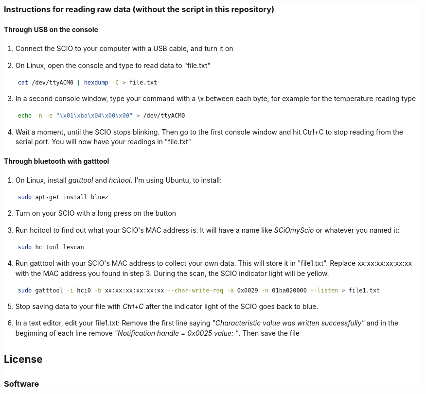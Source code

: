 ### Instructions for reading raw data (without the script in this repository)

#### Through USB on the console

1. Connect the SCIO to your computer with a USB cable, and turn it on

2. On Linux, open the console and type to read data to "file.txt"

```bash
    cat /dev/ttyACM0 | hexdump -C > file.txt
```

3. In a second console window, type your command with a \x between each byte, for example for the temperature reading type

```bash
    echo -n -e "\x01\xba\x04\x00\x00" > /dev/ttyACM0
```

4. Wait a moment, until the SCIO stops blinking. Then go to the first console window and hit Ctrl+C to stop reading from the serial port. You will now have your readings in "file.txt"

#### Through bluetooth with gatttool

1. On Linux, install _gatttool_ and _hcitool_. I'm using Ubuntu, to install:

```bash
    sudo apt-get install bluez
```

2. Turn on your SCIO with a long press on the button

3. Run hcitool to find out what your SCIO's MAC address is. It will have a name like _SCiOmyScio_ or whatever you named it:

```bash
    sudo hcitool lescan
```

4. Run gatttool with your SCIO's MAC address to collect your own data. This will store it in "file1.txt". Replace xx:xx:xx:xx:xx:xx with the MAC address you found in step 3. During the scan, the SCIO indicator light will be yellow.

```bash
    sudo gatttool -i hci0 -b xx:xx:xx:xx:xx:xx --char-write-req -a 0x0029 -n 01ba020000 --listen > file1.txt
```

5. Stop saving data to your file with _Ctrl+C_ after the indicator light of the SCIO goes back to blue.

6. In a text editor, edit your file1.txt: Remove the first line saying _"Characteristic value was written successfully"_ and in the beginning of each line remove _"Notification handle = 0x0025 value: "_. Then save the file

## License

### Software
